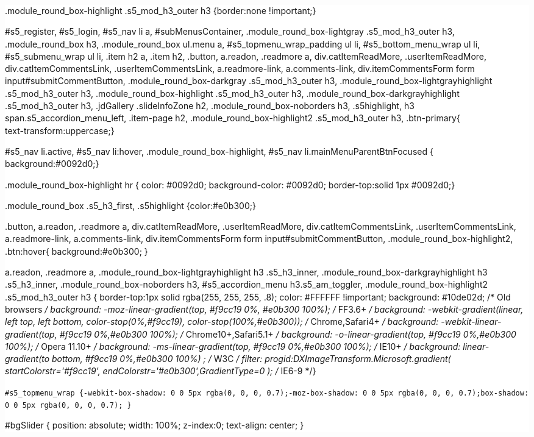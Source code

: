 .module_round_box-highlight .s5_mod_h3_outer h3 {border:none !important;}

		
#s5_register, #s5_login, #s5_nav li a, #subMenusContainer, .module_round_box-lightgray .s5_mod_h3_outer h3, .module_round_box h3, .module_round_box ul.menu a, #s5_topmenu_wrap_padding ul li, #s5_bottom_menu_wrap ul li, #s5_submenu_wrap ul li, .item h2 a, .item h2, .button, a.readon, .readmore a, div.catItemReadMore, .userItemReadMore, div.catItemCommentsLink, .userItemCommentsLink, a.readmore-link, a.comments-link, div.itemCommentsForm form input#submitCommentButton, .module_round_box-darkgray .s5_mod_h3_outer h3, .module_round_box-lightgrayhighlight .s5_mod_h3_outer h3, .module_round_box-highlight .s5_mod_h3_outer h3, .module_round_box-darkgrayhighlight .s5_mod_h3_outer h3, .jdGallery .slideInfoZone h2, .module_round_box-noborders h3, .s5highlight, h3 span.s5_accordion_menu_left, .item-page h2, .module_round_box-highlight2 .s5_mod_h3_outer h3, .btn-primary{		
	text-transform:uppercase;}	
		
	
#s5_nav li.active, #s5_nav li:hover, .module_round_box-highlight, #s5_nav li.mainMenuParentBtnFocused {	background:#0092d0;}
	
		
.module_round_box-highlight hr {
		color: #0092d0;
		background-color: #0092d0;
		border-top:solid 1px #0092d0;}
	
.module_round_box .s5_h3_first, .s5highlight {color:#e0b300;}
	
	
.button, a.readon, .readmore a, div.catItemReadMore, .userItemReadMore, div.catItemCommentsLink, .userItemCommentsLink, a.readmore-link, a.comments-link, div.itemCommentsForm form input#submitCommentButton, .module_round_box-highlight2, .btn:hover{
	background:#e0b300;	}
	
a.readon, .readmore a, .module_round_box-lightgrayhighlight h3 .s5_h3_inner, .module_round_box-darkgrayhighlight h3 .s5_h3_inner, .module_round_box-noborders h3, #s5_accordion_menu h3.s5_am_toggler, .module_round_box-highlight2 .s5_mod_h3_outer h3  {
	border-top:1px solid rgba(255, 255, 255, .8);
	color: #FFFFFF !important;
	background: #10de02d; /* Old browsers */
	background: -moz-linear-gradient(top, #f9cc19 0%, #e0b300 100%); /* FF3.6+ */
	background: -webkit-gradient(linear, left top, left bottom, color-stop(0%,#f9cc19), color-stop(100%,#e0b300)); /* Chrome,Safari4+ */
	background: -webkit-linear-gradient(top, #f9cc19 0%,#e0b300 100%); /* Chrome10+,Safari5.1+ */
	background: -o-linear-gradient(top, #f9cc19 0%,#e0b300 100%); /* Opera 11.10+ */
	background: -ms-linear-gradient(top, #f9cc19 0%,#e0b300 100%); /* IE10+ */
	background: linear-gradient(to bottom, #f9cc19 0%,#e0b300 100%) ; /* W3C */
	filter: progid:DXImageTransform.Microsoft.gradient( startColorstr='#f9cc19', endColorstr='#e0b300',GradientType=0 ); /* IE6-9 */}

	#s5_topmenu_wrap {-webkit-box-shadow: 0 0 5px rgba(0, 0, 0, 0.7);-moz-box-shadow: 0 0 5px rgba(0, 0, 0, 0.7);box-shadow: 0 0 5px rgba(0, 0, 0, 0.7); }			
	
	
#bgSlider {
	position: absolute; width: 100%; z-index:0;
	text-align: center;
}
